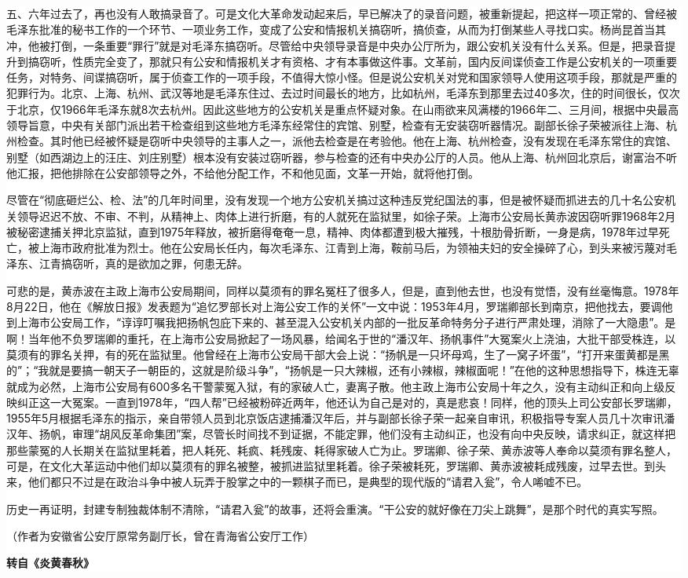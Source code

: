   五、六年过去了，再也没有人敢搞录音了。可是文化大革命发动起来后，早已解决了的录音问题，被重新提起，把这样一项正常的、曾经被毛泽东批准的秘书工作的一个环节、一项业务工作，变成了公安和情报机关搞窃听，搞侦查，从而为打倒某些人寻找口实。杨尚昆首当其冲，他被打倒，一条重要“罪行”就是对毛泽东搞窃听。尽管给中央领导录音是中央办公厅所为，跟公安机关没有什么关系。但是，把录音提升到搞窃听，性质完全变了，那就只有公安和情报机关才有资格、才有本事做这件事。文革前，国内反间谍侦查工作是公安机关的一项重要任务，对特务、间谍搞窃听，属于侦查工作的一项手段，不值得大惊小怪。但是说公安机关对党和国家领导人使用这项手段，那就是严重的犯罪行为。北京、上海、杭州、武汉等地是毛泽东住过、去过时间最长的地方，比如杭州，毛泽东到那里去过40多次，住的时间很长，仅次于北京，仅1966年毛泽东就8次去杭州。因此这些地方的公安机关是重点怀疑对象。在山雨欲来风满楼的1966年二、三月间，根据中央最高领导旨意，中央有关部门派出若干检查组到这些地方毛泽东经常住的宾馆、别墅，检查有无安装窃听器情况。副部长徐子荣被派往上海、杭州检查。其时他已经被怀疑是窃听中央领导的主事人之一，派他去检查是在考验他。他在上海、杭州检查，没有发现在毛泽东常住的宾馆、别墅（如西湖边上的汪庄、刘庄别墅）根本没有安装过窃听器，参与检查的还有中央办公厅的人员。他从上海、杭州回北京后，谢富治不听他汇报，把他排除在公安部领导之外，不给他分配工作，不和他见面，文革一开始，就将他打倒。
 </p>
 <p>
  尽管在“彻底砸烂公、检、法”的几年时间里，没有发现一个地方公安机关搞过这种违反党纪国法的事，但是被怀疑而抓进去的几十名公安机关领导迟迟不放、不审、不判，从精神上、肉体上进行折磨，有的人就死在监狱里，如徐子荣。上海市公安局长黄赤波因窃听罪1968年2月被秘密逮捕关押北京监狱，直到1975年释放，被折磨得奄奄一息，精神、肉体都遭到极大摧残，十根肋骨折断，一身是病，1978年过早死亡，被上海市政府批准为烈士。他在公安局长任内，每次毛泽东、江青到上海，鞍前马后，为领袖夫妇的安全操碎了心，到头来被污蔑对毛泽东、江青搞窃听，真的是欲加之罪，何患无辞。
 </p>
 <p>
  可悲的是，黄赤波在主政上海市公安局期间，同样以莫须有的罪名冤枉了很多人，但是，直到他去世，也没有觉悟，没有丝毫悔意。1978年8月22日，他在《解放日报》发表题为“追忆罗部长对上海公安工作的关怀”一文中说：1953年4月，罗瑞卿部长到南京，把他找去，要调他到上海市公安局工作，“谆谆叮嘱我把扬帆包庇下来的、甚至混入公安机关内部的一批反革命特务分子进行严肃处理，消除了一大隐患”。是啊！当年他不负罗瑞卿的重托，在上海市公安局掀起了一场风暴，给闻名于世的“潘汉年、扬帆事件”大冤案火上浇油，大批干部受株连，以莫须有的罪名关押，有的死在监狱里。他曾经在上海市公安局干部大会上说：“扬帆是一只坏母鸡，生了一窝子坏蛋”，“打开来蛋黄都是黑的”；“我就是要搞一朝天子一朝臣的，这就是阶级斗争”，“扬帆是一只大辣椒，还有小辣椒，辣椒面呢！”在他的这种思想指导下，株连无辜就成为必然，上海市公安局有600多名干警蒙冤入狱，有的家破人亡，妻离子散。他主政上海市公安局十年之久，没有主动纠正和向上级反映纠正这一大冤案。一直到1978年，“四人帮”已经被粉碎近两年，他还认为自己是对的，真是悲哀！同样，他的顶头上司公安部长罗瑞卿，1955年5月根据毛泽东的指示，亲自带领人员到北京饭店逮捕潘汉年后，并与副部长徐子荣一起亲自审讯，积极指导专案人员几十次审讯潘汉年、扬帆，审理“胡风反革命集团”案，尽管长时间找不到证据，不能定罪，他们没有主动纠正，也没有向中央反映，请求纠正，就这样把那些蒙冤的人长期关在监狱里耗着，把人耗死、耗疯、耗残废、耗得家破人亡为止。罗瑞卿、徐子荣、黄赤波等人奉命以莫须有罪名整人，可是，在文化大革运动中他们却以莫须有的罪名被整，被抓进监狱里耗着。徐子荣被耗死，罗瑞卿、黄赤波被耗成残废，过早去世。到头来，他们都只不过是在政治斗争中被人玩弄于股掌之中的一颗棋子而已，是典型的现代版的“请君入瓮”，令人唏嘘不已。
 </p>
 <p>
  历史一再证明，封建专制独裁体制不清除，“请君入瓮”的故事，还将会重演。“干公安的就好像在刀尖上跳舞”，是那个时代的真实写照。
 </p>
 <p>
  （作者为安徽省公安厅原常务副厅长，曾在青海省公安厅工作）
  <br/>
 </p>
 <p>
  <strong>
   转自《炎黄春秋》
  </strong>
 </p>
</div>

